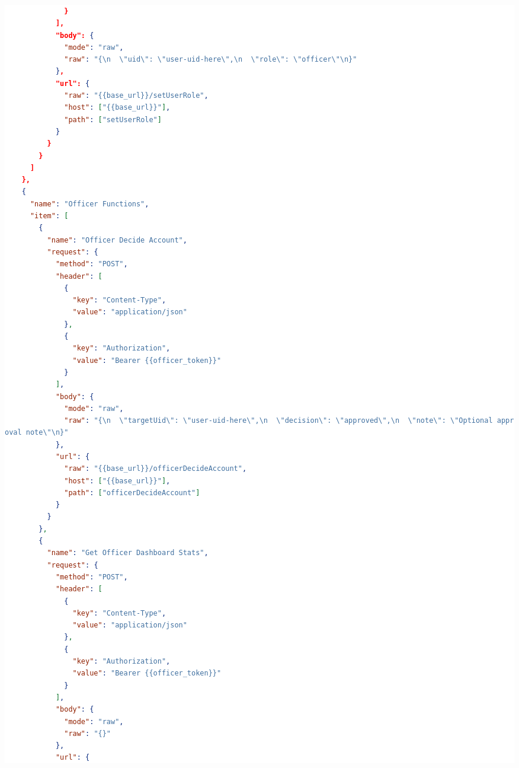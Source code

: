 ```json
              }
            ],
            "body": {
              "mode": "raw",
              "raw": "{\n  \"uid\": \"user-uid-here\",\n  \"role\": \"officer\"\n}"
            },
            "url": {
              "raw": "{{base_url}}/setUserRole",
              "host": ["{{base_url}}"],
              "path": ["setUserRole"]
            }
          }
        }
      ]
    },
    {
      "name": "Officer Functions",
      "item": [
        {
          "name": "Officer Decide Account",
          "request": {
            "method": "POST",
            "header": [
              {
                "key": "Content-Type",
                "value": "application/json"
              },
              {
                "key": "Authorization",
                "value": "Bearer {{officer_token}}"
              }
            ],
            "body": {
              "mode": "raw",
              "raw": "{\n  \"targetUid\": \"user-uid-here\",\n  \"decision\": \"approved\",\n  \"note\": \"Optional approval note\"\n}"
            },
            "url": {
              "raw": "{{base_url}}/officerDecideAccount",
              "host": ["{{base_url}}"],
              "path": ["officerDecideAccount"]
            }
          }
        },
        {
          "name": "Get Officer Dashboard Stats",
          "request": {
            "method": "POST",
            "header": [
              {
                "key": "Content-Type",
                "value": "application/json"
              },
              {
                "key": "Authorization",
                "value": "Bearer {{officer_token}}"
              }
            ],
            "body": {
              "mode": "raw",
              "raw": "{}"
            },
            "url": {
```